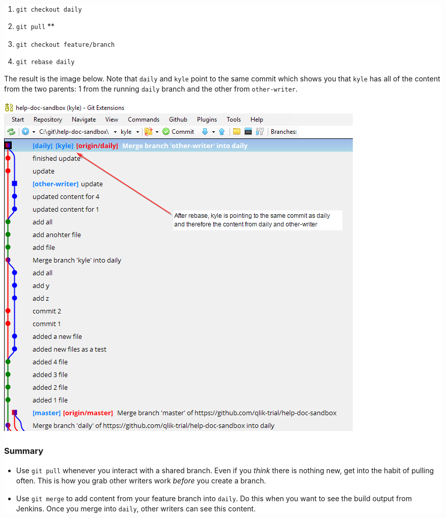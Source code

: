 1. `git checkout daily`

1. `git pull` **

1. `git checkout feature/branch`

1. `git rebase daily`

The result is the image below. Note that `daily` and `kyle` point to the same commit which shows you that `kyle` has all of the content from the two parents: 1 from the running `daily` branch and the other from `other-writer`.

![long](images/long-history-2.png)

### Summary

* Use `git pull` whenever you interact with a shared branch. Even if you _think_ there is nothing new, get into the habit of pulling often. This is how you grab other writers work _before_ you create a branch.

* Use `git merge` to add content from your feature branch into `daily`. Do this when you want to see the build output from Jenkins. Once you merge into `daily`, other writers can see this content.
